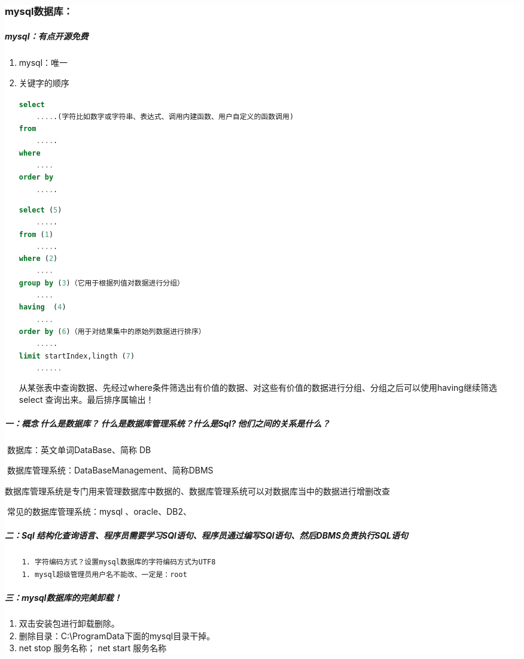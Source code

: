 ### mysql数据库：

##### mysql：有点开源免费

1. mysql：唯一

2. 关键字的顺序

   ```sql
   select 
       .....(字符比如数字或字符串、表达式、调用内建函数、用户自定义的函数调用)
   from 
       .....
   where
       ....
   order by 
       .....
   ```

   ```sql
   select (5)
       .....
   from (1)
       .....
   where (2)
       ....
   group by (3)（它用于根据列值对数据进行分组）
       ....
   having  (4)
       ....
   order by (6)（用于对结果集中的原始列数据进行排序）
       .....
   limit startIndex,lingth (7)
       ......
   ```
   
   从某张表中查询数据、先经过where条件筛选出有价值的数据、对这些有价值的数据进行分组、分组之后可以使用having继续筛选 select 查询出来。最后排序属输出！

##### 一：概念 什么是数据库？ 什么是数据库管理系统？什么是Sql? 他们之间的关系是什么？

​       数据库：英文单词DataBase、简称 DB

​		数据库管理系统：DataBaseManagement、简称DBMS

​		数据库管理系统是专门用来管理数据库中数据的、数据库管理系统可以对数据库当中的数据进行增删改查

​		常见的数据库管理系统：mysql 、oracle、DB2、

##### 二：Sql  结构化查询语言、程序员需要学习SQl语句、程序员通过编写SQl语句、然后DBMS负责执行SQL语句

		1. 字符编码方式？设置mysql数据库的字符编码方式为UTF8
		1. mysql超级管理员用户名不能改、一定是：root

##### 三：mysql数据库的完美卸载！

1. 双击安装包进行卸载删除。
2. 删除目录：C:\ProgramData下面的mysql目录干掉。
3. net stop 服务名称；   net  start     服务名称
